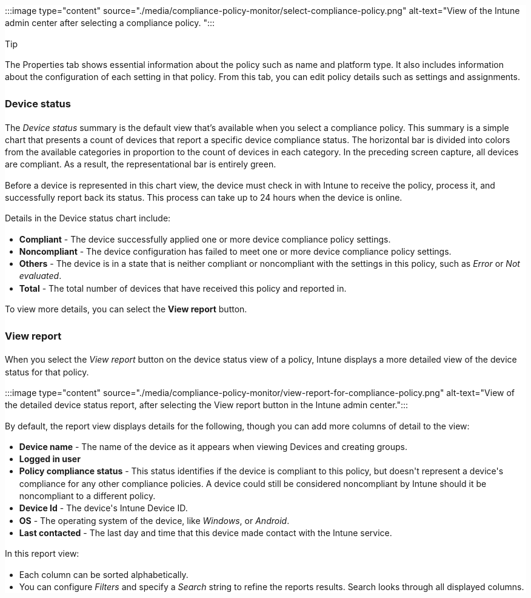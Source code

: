 :::image type="content" source="./media/compliance-policy-monitor/select-compliance-policy.png" alt-text="View of the Intune admin center after selecting a compliance policy. ":::

> [!TIP]
> The Properties tab shows essential information about the policy such as name and platform type. It also includes information about the configuration of each setting in that policy. From this tab, you can edit policy details such as settings and assignments.  

### Device status

The *Device status* summary is the default view that’s available when you select a compliance policy. This summary is a simple chart that presents a count of devices that report a specific device compliance status. The horizontal bar is divided into colors from the available categories in proportion to the count of devices in each category. In the preceding screen capture, all devices are compliant. As a result, the representational bar is entirely green.

Before a device is represented in this chart view, the device must check in with Intune to receive the policy, process it, and successfully report back its status. This process can take up to 24 hours when the device is online.

Details in the Device status chart include:

- **Compliant** - The device successfully applied one or more device compliance policy settings.
- **Noncompliant** - The device configuration has failed to meet one or more device compliance policy settings.
- **Others** - The device is in a state that is neither compliant or noncompliant with the settings in this policy, such as *Error* or *Not evaluated*.
- **Total** - The total number of devices that have received this policy and reported in.

To view more details, you can select the **View report** button.

### View report

When you select the *View report* button on the device status view of a policy, Intune displays a more detailed view of the device status for that policy.

:::image type="content" source="./media/compliance-policy-monitor/view-report-for-compliance-policy.png" alt-text="View of the detailed device status report, after selecting the View report button in the Intune admin center.":::

By default, the report view displays details for the following, though you can add more columns of detail to the view:  

- **Device name** - The name of the device as it appears when viewing Devices and creating groups.
- **Logged in user**
- **Policy compliance status** - This status identifies if the device is compliant to this policy, but doesn't represent a device's compliance for any other compliance policies. A device could still be considered noncompliant by Intune should it be noncompliant to a different policy.
- **Device Id** - The device's Intune Device ID.
- **OS** - The operating system of the device, like *Windows*, or *Android*.
- **Last contacted** - The last day and time that this device made contact with the Intune service.

In this report view:

- Each column can be sorted alphabetically.
- You can configure *Filters* and specify a *Search* string to refine the reports results. Search looks through all displayed columns.
